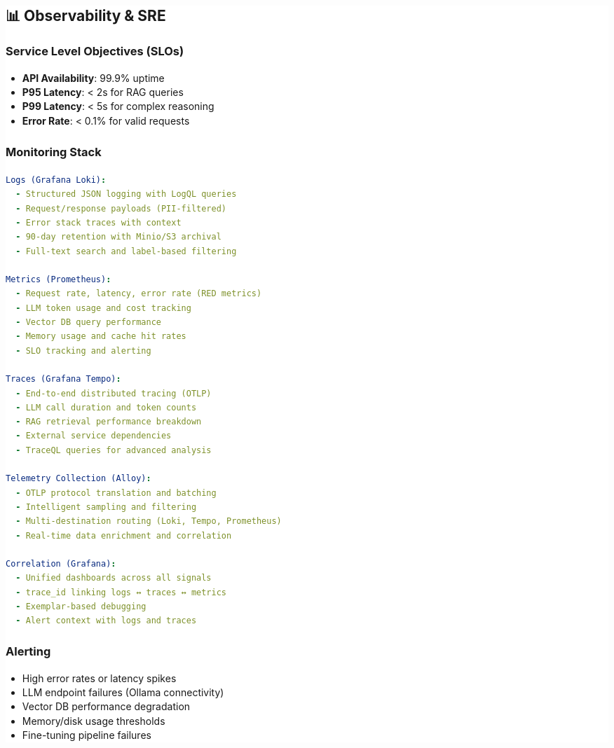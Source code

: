## 📊 Observability & SRE

### Service Level Objectives (SLOs)
- **API Availability**: 99.9% uptime
- **P95 Latency**: < 2s for RAG queries
- **P99 Latency**: < 5s for complex reasoning
- **Error Rate**: < 0.1% for valid requests

### Monitoring Stack
```yaml
Logs (Grafana Loki):
  - Structured JSON logging with LogQL queries
  - Request/response payloads (PII-filtered)
  - Error stack traces with context
  - 90-day retention with Minio/S3 archival
  - Full-text search and label-based filtering

Metrics (Prometheus):
  - Request rate, latency, error rate (RED metrics)
  - LLM token usage and cost tracking
  - Vector DB query performance
  - Memory usage and cache hit rates
  - SLO tracking and alerting

Traces (Grafana Tempo):
  - End-to-end distributed tracing (OTLP)
  - LLM call duration and token counts
  - RAG retrieval performance breakdown
  - External service dependencies
  - TraceQL queries for advanced analysis

Telemetry Collection (Alloy):
  - OTLP protocol translation and batching
  - Intelligent sampling and filtering
  - Multi-destination routing (Loki, Tempo, Prometheus)
  - Real-time data enrichment and correlation

Correlation (Grafana):
  - Unified dashboards across all signals
  - trace_id linking logs ↔ traces ↔ metrics
  - Exemplar-based debugging
  - Alert context with logs and traces
```

### Alerting
- High error rates or latency spikes
- LLM endpoint failures (Ollama connectivity)
- Vector DB performance degradation
- Memory/disk usage thresholds
- Fine-tuning pipeline failures
